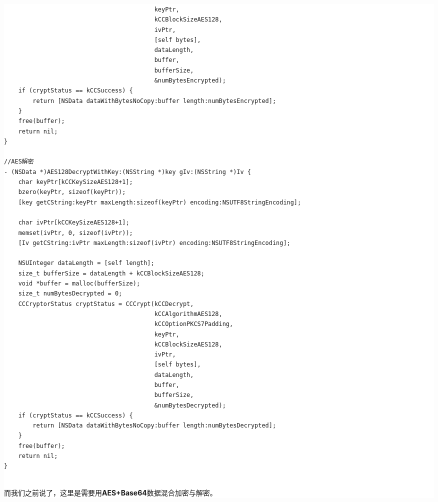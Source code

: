 ```objc
                                          keyPtr,
                                          kCCBlockSizeAES128,
                                          ivPtr,
                                          [self bytes],
                                          dataLength,
                                          buffer,
                                          bufferSize,
                                          &numBytesEncrypted);
    if (cryptStatus == kCCSuccess) {
        return [NSData dataWithBytesNoCopy:buffer length:numBytesEncrypted];
    }
    free(buffer);
    return nil;
}

//AES解密
- (NSData *)AES128DecryptWithKey:(NSString *)key gIv:(NSString *)Iv {
    char keyPtr[kCCKeySizeAES128+1];
    bzero(keyPtr, sizeof(keyPtr));
    [key getCString:keyPtr maxLength:sizeof(keyPtr) encoding:NSUTF8StringEncoding];
    
    char ivPtr[kCCKeySizeAES128+1];
    memset(ivPtr, 0, sizeof(ivPtr));
    [Iv getCString:ivPtr maxLength:sizeof(ivPtr) encoding:NSUTF8StringEncoding];
    
    NSUInteger dataLength = [self length];
    size_t bufferSize = dataLength + kCCBlockSizeAES128;
    void *buffer = malloc(bufferSize);
    size_t numBytesDecrypted = 0;
    CCCryptorStatus cryptStatus = CCCrypt(kCCDecrypt,
                                          kCCAlgorithmAES128,
                                          kCCOptionPKCS7Padding,
                                          keyPtr,
                                          kCCBlockSizeAES128,
                                          ivPtr,
                                          [self bytes],
                                          dataLength,
                                          buffer,
                                          bufferSize,
                                          &numBytesDecrypted);
    if (cryptStatus == kCCSuccess) {
        return [NSData dataWithBytesNoCopy:buffer length:numBytesDecrypted];
    }
    free(buffer);
    return nil;
}


```

而我们之前说了，这里是需要用**AES+Base64**数据混合加密与解密。
